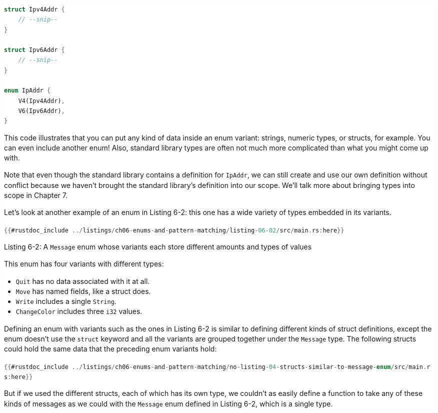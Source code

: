 ```rust
struct Ipv4Addr {
    // --snip--
}

struct Ipv6Addr {
    // --snip--
}

enum IpAddr {
    V4(Ipv4Addr),
    V6(Ipv6Addr),
}
```

This code illustrates that you can put any kind of data inside an enum variant:
strings, numeric types, or structs, for example. You can even include another
enum! Also, standard library types are often not much more complicated than
what you might come up with.

Note that even though the standard library contains a definition for `IpAddr`,
we can still create and use our own definition without conflict because we
haven’t brought the standard library’s definition into our scope. We’ll talk
more about bringing types into scope in Chapter 7.

Let’s look at another example of an enum in Listing 6-2: this one has a wide
variety of types embedded in its variants.

```rust
{{#rustdoc_include ../listings/ch06-enums-and-pattern-matching/listing-06-02/src/main.rs:here}}
```

<span class="caption">Listing 6-2: A `Message` enum whose variants each store
different amounts and types of values</span>

This enum has four variants with different types:

* `Quit` has no data associated with it at all.
* `Move` has named fields, like a struct does.
* `Write` includes a single `String`.
* `ChangeColor` includes three `i32` values.

Defining an enum with variants such as the ones in Listing 6-2 is similar to
defining different kinds of struct definitions, except the enum doesn’t use the
`struct` keyword and all the variants are grouped together under the `Message`
type. The following structs could hold the same data that the preceding enum
variants hold:

```rust
{{#rustdoc_include ../listings/ch06-enums-and-pattern-matching/no-listing-04-structs-similar-to-message-enum/src/main.rs:here}}
```

But if we used the different structs, each of which has its own type, we
couldn’t as easily define a function to take any of these kinds of messages as
we could with the `Message` enum defined in Listing 6-2, which is a single type.
